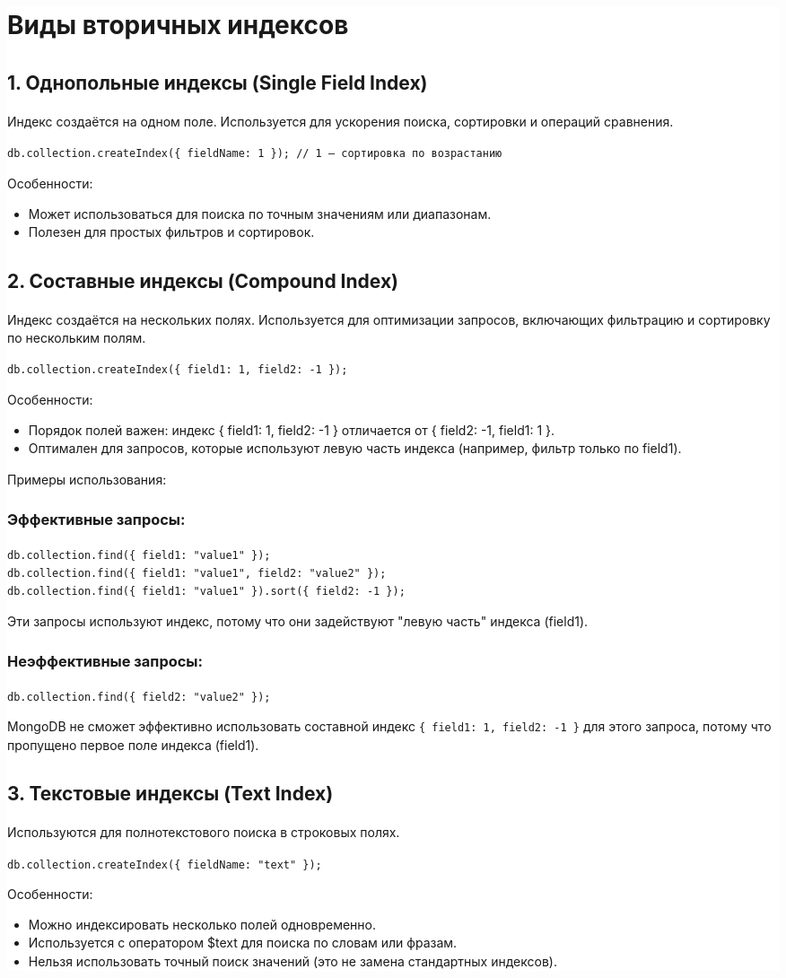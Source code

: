 # Виды вторичных индексов

## 1. Однопольные индексы (Single Field Index)

Индекс создаётся на одном поле. Используется для ускорения поиска, сортировки и операций сравнения.

```
db.collection.createIndex({ fieldName: 1 }); // 1 — сортировка по возрастанию
```

Особенности:
- Может использоваться для поиска по точным значениям или диапазонам.
- Полезен для простых фильтров и сортировок.

## 2. Составные индексы (Compound Index)

Индекс создаётся на нескольких полях. Используется для оптимизации запросов, включающих фильтрацию и сортировку по нескольким полям.

```
db.collection.createIndex({ field1: 1, field2: -1 });
```

Особенности:
- Порядок полей важен: индекс { field1: 1, field2: -1 } отличается от { field2: -1, field1: 1 }.
- Оптимален для запросов, которые используют левую часть индекса (например, фильтр только по field1).

Примеры использования:

### Эффективные запросы:
```
db.collection.find({ field1: "value1" });
db.collection.find({ field1: "value1", field2: "value2" });
db.collection.find({ field1: "value1" }).sort({ field2: -1 });
```
Эти запросы используют индекс, потому что они задействуют "левую часть" индекса (field1).

### Неэффективные запросы:
```
db.collection.find({ field2: "value2" });
```
MongoDB не сможет эффективно использовать составной индекс `{ field1: 1, field2: -1 }` для этого запроса, потому что пропущено первое поле индекса (field1).

## 3. Текстовые индексы (Text Index)

Используются для полнотекстового поиска в строковых полях.

```
db.collection.createIndex({ fieldName: "text" });
```
Особенности:
- Можно индексировать несколько полей одновременно.
- Используется с оператором $text для поиска по словам или фразам.
- Нельзя использовать точный поиск значений (это не замена стандартных индексов).
